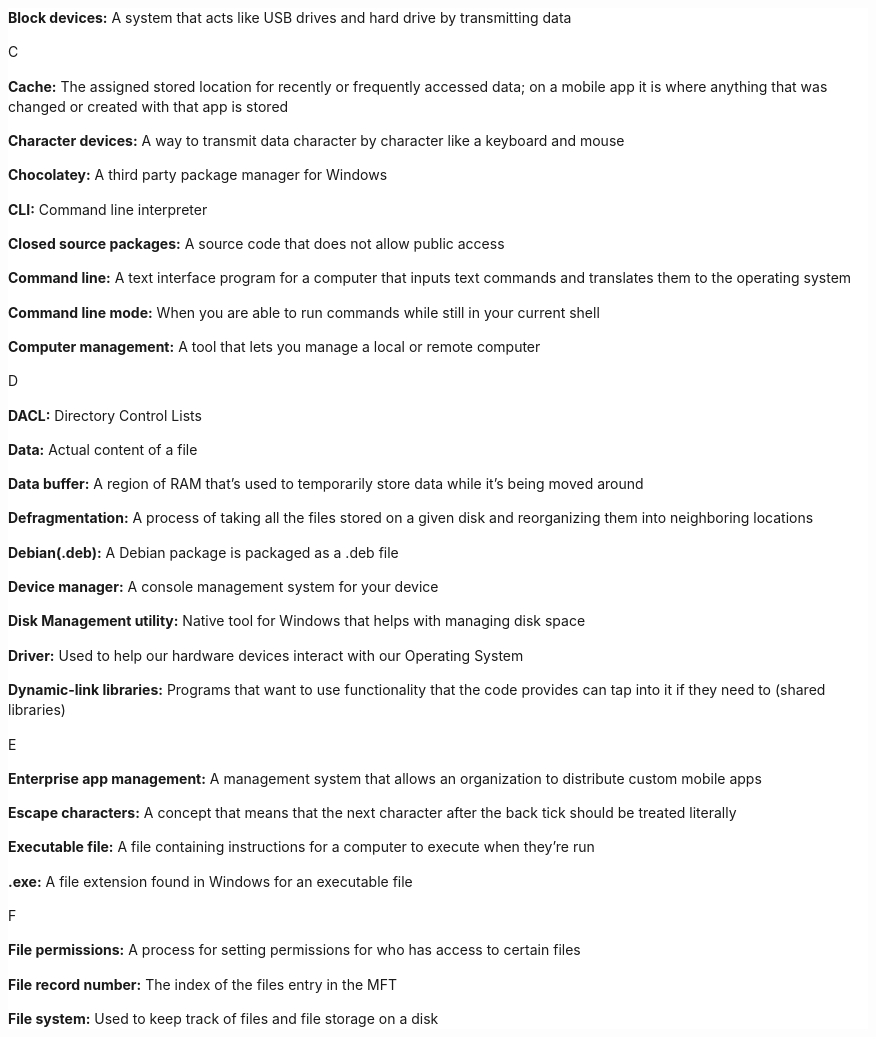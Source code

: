**Block devices:** A system that acts like USB drives and hard drive by transmitting data

C

**Cache:** The assigned stored location for recently or frequently accessed data; on a mobile app it is where anything that was changed or created with that app is stored 

**Character devices:** A way to transmit data character by character like a keyboard and mouse

**Chocolatey:** A third party package manager for Windows

**CLI:** Command line interpreter

**Closed source packages:** A source code that does not allow public access

**Command line:** A text interface program for a computer that inputs text commands and translates them to the operating system

**Command line mode:** When you are able to run commands while still in your current shell

**Computer management:** A tool that lets you manage a local or remote computer

D

**DACL:** Directory Control Lists

**Data:** Actual content of a file

**Data buffer:** A region of RAM that’s used to temporarily store data while it’s being moved around

**Defragmentation:** A process of taking all the files stored on a given disk and reorganizing them into neighboring locations

**Debian(.deb):** A Debian package is packaged as a .deb file

**Device manager:** A console management system for your device

**Disk Management utility:** Native tool for Windows that helps with managing disk space

**Driver:** Used to help our hardware devices interact with our Operating System

**Dynamic-link libraries:** Programs that want to use functionality that the code provides can tap into it if they need to (shared libraries) 

E

**Enterprise app management:** A management system that allows an organization to distribute custom mobile apps

**Escape characters:** A concept that means that the next character after the back tick should be treated literally

**Executable file:** A file containing instructions for a computer to execute when they’re run

**.exe:** A file extension found in Windows for an executable file

F

**File permissions:** A process for setting permissions for who has access to certain files

**File record number:** The index of the files entry in the MFT

**File system:** Used to keep track of files and file storage on a disk
